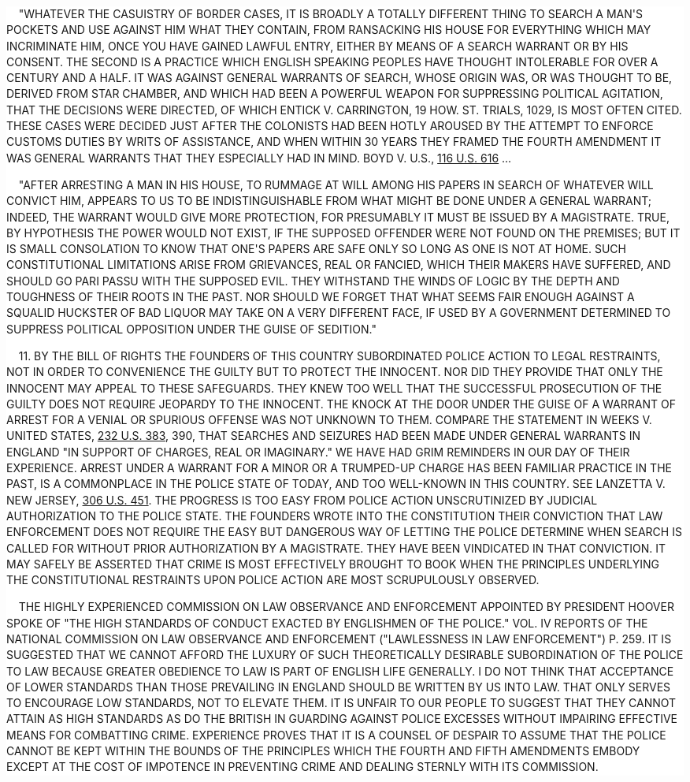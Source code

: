     "WHATEVER THE CASUISTRY OF BORDER CASES, IT IS BROADLY A TOTALLY DIFFERENT THING TO SEARCH A MAN'S POCKETS AND USE AGAINST HIM WHAT THEY CONTAIN, FROM RANSACKING HIS HOUSE FOR EVERYTHING WHICH MAY INCRIMINATE HIM, ONCE YOU HAVE GAINED LAWFUL ENTRY, EITHER BY MEANS OF A SEARCH WARRANT OR BY HIS CONSENT.  THE SECOND IS A PRACTICE WHICH ENGLISH SPEAKING PEOPLES HAVE THOUGHT INTOLERABLE FOR OVER A CENTURY AND A HALF.  IT WAS AGAINST GENERAL WARRANTS OF SEARCH, WHOSE ORIGIN WAS, OR WAS THOUGHT TO BE, DERIVED FROM STAR CHAMBER, AND WHICH HAD BEEN A POWERFUL WEAPON FOR SUPPRESSING POLITICAL AGITATION, THAT THE DECISIONS WERE DIRECTED, OF WHICH ENTICK V. CARRINGTON, 19 HOW.  ST. TRIALS, 1029, IS MOST OFTEN CITED.  THESE CASES WERE DECIDED JUST AFTER THE COLONISTS HAD BEEN HOTLY AROUSED BY THE ATTEMPT TO ENFORCE CUSTOMS DUTIES BY WRITS OF ASSISTANCE, AND WHEN WITHIN 30 YEARS THEY FRAMED THE FOURTH AMENDMENT IT WAS GENERAL WARRANTS THAT THEY ESPECIALLY HAD IN MIND.  BOYD V. U.S., [116 U.S. 616][/us/courts/scotus/usReporter/116/616]  ...

    "AFTER ARRESTING A MAN IN HIS HOUSE, TO RUMMAGE AT WILL AMONG HIS PAPERS IN SEARCH OF WHATEVER WILL CONVICT HIM, APPEARS TO US TO BE INDISTINGUISHABLE FROM WHAT MIGHT BE DONE UNDER A GENERAL WARRANT; INDEED, THE WARRANT WOULD GIVE MORE PROTECTION, FOR PRESUMABLY IT MUST BE ISSUED BY A MAGISTRATE.  TRUE, BY HYPOTHESIS THE POWER WOULD NOT EXIST, IF THE SUPPOSED OFFENDER WERE NOT FOUND ON THE PREMISES; BUT IT IS SMALL CONSOLATION TO KNOW THAT ONE'S PAPERS ARE SAFE ONLY SO LONG AS ONE IS NOT AT HOME.  SUCH CONSTITUTIONAL LIMITATIONS ARISE FROM GRIEVANCES, REAL OR FANCIED, WHICH THEIR MAKERS HAVE SUFFERED, AND SHOULD GO PARI PASSU WITH THE SUPPOSED EVIL.  THEY WITHSTAND THE WINDS OF LOGIC BY THE DEPTH AND TOUGHNESS OF THEIR ROOTS IN THE PAST.  NOR SHOULD WE FORGET THAT WHAT SEEMS FAIR ENOUGH AGAINST A SQUALID HUCKSTER OF BAD LIQUOR MAY TAKE ON A VERY DIFFERENT FACE, IF USED BY A GOVERNMENT DETERMINED TO SUPPRESS POLITICAL OPPOSITION UNDER THE GUISE OF SEDITION."

    11.  BY THE BILL OF RIGHTS THE FOUNDERS OF THIS COUNTRY SUBORDINATED POLICE ACTION TO LEGAL RESTRAINTS, NOT IN ORDER TO CONVENIENCE THE GUILTY BUT TO PROTECT THE INNOCENT.  NOR DID THEY PROVIDE THAT ONLY THE INNOCENT MAY APPEAL TO THESE SAFEGUARDS.  THEY KNEW TOO WELL THAT THE SUCCESSFUL PROSECUTION OF THE GUILTY DOES NOT REQUIRE JEOPARDY TO THE INNOCENT.  THE KNOCK AT THE DOOR UNDER THE GUISE OF A WARRANT OF ARREST FOR A VENIAL OR SPURIOUS OFFENSE WAS NOT UNKNOWN TO THEM.  COMPARE THE STATEMENT IN WEEKS V. UNITED STATES, [232 U.S. 383][/us/courts/scotus/usReporter/232/383], 390, THAT SEARCHES AND SEIZURES HAD BEEN MADE UNDER GENERAL WARRANTS IN ENGLAND "IN SUPPORT OF CHARGES, REAL OR IMAGINARY."  WE HAVE HAD GRIM REMINDERS IN OUR DAY OF THEIR EXPERIENCE.  ARREST UNDER A WARRANT FOR A MINOR OR A TRUMPED-UP CHARGE HAS BEEN FAMILIAR PRACTICE IN THE PAST, IS A COMMONPLACE IN THE POLICE STATE OF TODAY, AND TOO WELL-KNOWN IN THIS COUNTRY.  SEE LANZETTA V. NEW JERSEY, [306 U.S. 451][/us/courts/scotus/usReporter/306/451].  THE PROGRESS IS TOO EASY FROM POLICE ACTION UNSCRUTINIZED BY JUDICIAL AUTHORIZATION TO THE POLICE STATE.  THE FOUNDERS WROTE INTO THE CONSTITUTION THEIR CONVICTION THAT LAW ENFORCEMENT DOES NOT REQUIRE THE EASY BUT DANGEROUS WAY OF LETTING THE POLICE DETERMINE WHEN SEARCH IS CALLED FOR WITHOUT PRIOR AUTHORIZATION BY A MAGISTRATE.  THEY HAVE BEEN VINDICATED IN THAT CONVICTION.  IT MAY SAFELY BE ASSERTED THAT CRIME IS MOST EFFECTIVELY BROUGHT TO BOOK WHEN THE PRINCIPLES UNDERLYING THE CONSTITUTIONAL RESTRAINTS UPON POLICE ACTION ARE MOST SCRUPULOUSLY OBSERVED.

    THE HIGHLY EXPERIENCED COMMISSION ON LAW OBSERVANCE AND ENFORCEMENT APPOINTED BY PRESIDENT HOOVER SPOKE OF "THE HIGH STANDARDS OF CONDUCT EXACTED BY ENGLISHMEN OF THE POLICE."  VOL. IV REPORTS OF THE NATIONAL COMMISSION ON LAW OBSERVANCE AND ENFORCEMENT ("LAWLESSNESS IN LAW ENFORCEMENT") P. 259.  IT IS SUGGESTED THAT WE CANNOT AFFORD THE LUXURY OF SUCH THEORETICALLY DESIRABLE SUBORDINATION OF THE POLICE TO LAW BECAUSE GREATER OBEDIENCE TO LAW IS PART OF ENGLISH LIFE GENERALLY.  I DO NOT THINK THAT ACCEPTANCE OF LOWER STANDARDS THAN THOSE PREVAILING IN ENGLAND SHOULD BE WRITTEN BY US INTO LAW.  THAT ONLY SERVES TO ENCOURAGE LOW STANDARDS, NOT TO ELEVATE THEM.  IT IS UNFAIR TO OUR PEOPLE TO SUGGEST THAT THEY CANNOT ATTAIN AS HIGH STANDARDS AS DO THE BRITISH IN GUARDING AGAINST POLICE EXCESSES WITHOUT IMPAIRING EFFECTIVE MEANS FOR COMBATTING CRIME.  EXPERIENCE PROVES THAT IT IS A COUNSEL OF DESPAIR TO ASSUME THAT THE POLICE CANNOT BE KEPT WITHIN THE BOUNDS OF THE PRINCIPLES WHICH THE FOURTH AND FIFTH AMENDMENTS EMBODY EXCEPT AT THE COST OF IMPOTENCE IN PREVENTING CRIME AND DEALING STERNLY WITH ITS COMMISSION.


[/us/courts/scotus/usReporter/339/56]: https://publicdocs.github.io/go/links?ns=uslm-x&ref=%2Fus%2Fcourts%2Fscotus%2FusReporter%2F339%2F56
[/us/courts/scotus/usReporter/334/699]: https://publicdocs.github.io/go/links?ns=uslm-x&ref=%2Fus%2Fcourts%2Fscotus%2FusReporter%2F334%2F699
[/us/courts/scotus/usReporter/338/884]: https://publicdocs.github.io/go/links?ns=uslm-x&ref=%2Fus%2Fcourts%2Fscotus%2FusReporter%2F338%2F884
[/us/courts/scotus/usReporter/334/699]: https://publicdocs.github.io/go/links?ns=uslm-x&ref=%2Fus%2Fcourts%2Fscotus%2FusReporter%2F334%2F699
[/us/courts/scotus/usReporter/338/884]: https://publicdocs.github.io/go/links?ns=uslm-x&ref=%2Fus%2Fcourts%2Fscotus%2FusReporter%2F338%2F884
[/us/courts/scotus/usReporter/267/132]: https://publicdocs.github.io/go/links?ns=uslm-x&ref=%2Fus%2Fcourts%2Fscotus%2FusReporter%2F267%2F132
[/us/courts/scotus/usReporter/232/383]: https://publicdocs.github.io/go/links?ns=uslm-x&ref=%2Fus%2Fcourts%2Fscotus%2FusReporter%2F232%2F383
[/us/courts/scotus/usReporter/267/132]: https://publicdocs.github.io/go/links?ns=uslm-x&ref=%2Fus%2Fcourts%2Fscotus%2FusReporter%2F267%2F132
[/us/courts/scotus/usReporter/269/20]: https://publicdocs.github.io/go/links?ns=uslm-x&ref=%2Fus%2Fcourts%2Fscotus%2FusReporter%2F269%2F20
[/us/courts/scotus/usReporter/232/383]: https://publicdocs.github.io/go/links?ns=uslm-x&ref=%2Fus%2Fcourts%2Fscotus%2FusReporter%2F232%2F383
[/us/courts/scotus/usReporter/269/20]: https://publicdocs.github.io/go/links?ns=uslm-x&ref=%2Fus%2Fcourts%2Fscotus%2FusReporter%2F269%2F20
[/us/courts/scotus/usReporter/267/132]: https://publicdocs.github.io/go/links?ns=uslm-x&ref=%2Fus%2Fcourts%2Fscotus%2FusReporter%2F267%2F132
[/us/courts/scotus/usReporter/116/616]: https://publicdocs.github.io/go/links?ns=uslm-x&ref=%2Fus%2Fcourts%2Fscotus%2FusReporter%2F116%2F616
[/us/courts/scotus/usReporter/275/192]: https://publicdocs.github.io/go/links?ns=uslm-x&ref=%2Fus%2Fcourts%2Fscotus%2FusReporter%2F275%2F192
[/us/courts/scotus/usReporter/275/192]: https://publicdocs.github.io/go/links?ns=uslm-x&ref=%2Fus%2Fcourts%2Fscotus%2FusReporter%2F275%2F192
[/us/courts/scotus/usReporter/282/344]: https://publicdocs.github.io/go/links?ns=uslm-x&ref=%2Fus%2Fcourts%2Fscotus%2FusReporter%2F282%2F344
[/us/courts/scotus/usReporter/285/452]: https://publicdocs.github.io/go/links?ns=uslm-x&ref=%2Fus%2Fcourts%2Fscotus%2FusReporter%2F285%2F452
[/us/courts/scotus/usReporter/331/145]: https://publicdocs.github.io/go/links?ns=uslm-x&ref=%2Fus%2Fcourts%2Fscotus%2FusReporter%2F331%2F145
[/us/courts/scotus/usReporter/282/344]: https://publicdocs.github.io/go/links?ns=uslm-x&ref=%2Fus%2Fcourts%2Fscotus%2FusReporter%2F282%2F344
[/us/courts/scotus/usReporter/334/699]: https://publicdocs.github.io/go/links?ns=uslm-x&ref=%2Fus%2Fcourts%2Fscotus%2FusReporter%2F334%2F699
[/us/courts/scotus/usReporter/286/1]: https://publicdocs.github.io/go/links?ns=uslm-x&ref=%2Fus%2Fcourts%2Fscotus%2FusReporter%2F286%2F1
[/us/courts/scotus/usReporter/334/699]: https://publicdocs.github.io/go/links?ns=uslm-x&ref=%2Fus%2Fcourts%2Fscotus%2FusReporter%2F334%2F699
[/us/courts/scotus/usReporter/255/298]: https://publicdocs.github.io/go/links?ns=uslm-x&ref=%2Fus%2Fcourts%2Fscotus%2FusReporter%2F255%2F298
[/us/courts/scotus/usReporter/334/699]: https://publicdocs.github.io/go/links?ns=uslm-x&ref=%2Fus%2Fcourts%2Fscotus%2FusReporter%2F334%2F699
[/us/courts/scotus/usReporter/338/25]: https://publicdocs.github.io/go/links?ns=uslm-x&ref=%2Fus%2Fcourts%2Fscotus%2FusReporter%2F338%2F25
[/us/courts/scotus/usReporter/318/332]: https://publicdocs.github.io/go/links?ns=uslm-x&ref=%2Fus%2Fcourts%2Fscotus%2FusReporter%2F318%2F332
[/us/courts/scotus/usReporter/322/487]: https://publicdocs.github.io/go/links?ns=uslm-x&ref=%2Fus%2Fcourts%2Fscotus%2FusReporter%2F322%2F487
[/us/courts/scotus/usReporter/116/616]: https://publicdocs.github.io/go/links?ns=uslm-x&ref=%2Fus%2Fcourts%2Fscotus%2FusReporter%2F116%2F616
[/us/courts/scotus/usReporter/232/383]: https://publicdocs.github.io/go/links?ns=uslm-x&ref=%2Fus%2Fcourts%2Fscotus%2FusReporter%2F232%2F383
[/us/courts/scotus/usReporter/251/385]: https://publicdocs.github.io/go/links?ns=uslm-x&ref=%2Fus%2Fcourts%2Fscotus%2FusReporter%2F251%2F385
[/us/courts/scotus/usReporter/255/298]: https://publicdocs.github.io/go/links?ns=uslm-x&ref=%2Fus%2Fcourts%2Fscotus%2FusReporter%2F255%2F298
[/us/courts/scotus/usReporter/165/275]: https://publicdocs.github.io/go/links?ns=uslm-x&ref=%2Fus%2Fcourts%2Fscotus%2FusReporter%2F165%2F275
[/us/courts/scotus/usReporter/267/132]: https://publicdocs.github.io/go/links?ns=uslm-x&ref=%2Fus%2Fcourts%2Fscotus%2FusReporter%2F267%2F132
[/us/courts/scotus/usReporter/285/452]: https://publicdocs.github.io/go/links?ns=uslm-x&ref=%2Fus%2Fcourts%2Fscotus%2FusReporter%2F285%2F452
[/us/courts/scotus/usReporter/255/298]: https://publicdocs.github.io/go/links?ns=uslm-x&ref=%2Fus%2Fcourts%2Fscotus%2FusReporter%2F255%2F298
[/us/courts/scotus/usReporter/116/616]: https://publicdocs.github.io/go/links?ns=uslm-x&ref=%2Fus%2Fcourts%2Fscotus%2FusReporter%2F116%2F616
[/us/courts/scotus/usReporter/232/383]: https://publicdocs.github.io/go/links?ns=uslm-x&ref=%2Fus%2Fcourts%2Fscotus%2FusReporter%2F232%2F383
[/us/courts/scotus/usReporter/251/385]: https://publicdocs.github.io/go/links?ns=uslm-x&ref=%2Fus%2Fcourts%2Fscotus%2FusReporter%2F251%2F385
[/us/courts/scotus/usReporter/232/383]: https://publicdocs.github.io/go/links?ns=uslm-x&ref=%2Fus%2Fcourts%2Fscotus%2FusReporter%2F232%2F383
[/us/courts/scotus/usReporter/255/313]: https://publicdocs.github.io/go/links?ns=uslm-x&ref=%2Fus%2Fcourts%2Fscotus%2FusReporter%2F255%2F313
[/us/courts/scotus/usReporter/273/28]: https://publicdocs.github.io/go/links?ns=uslm-x&ref=%2Fus%2Fcourts%2Fscotus%2FusReporter%2F273%2F28
[/us/courts/scotus/usReporter/286/1]: https://publicdocs.github.io/go/links?ns=uslm-x&ref=%2Fus%2Fcourts%2Fscotus%2FusReporter%2F286%2F1
[/us/courts/scotus/usReporter/232/383]: https://publicdocs.github.io/go/links?ns=uslm-x&ref=%2Fus%2Fcourts%2Fscotus%2FusReporter%2F232%2F383
[/us/courts/scotus/usReporter/267/132]: https://publicdocs.github.io/go/links?ns=uslm-x&ref=%2Fus%2Fcourts%2Fscotus%2FusReporter%2F267%2F132
[/us/courts/scotus/usReporter/269/20]: https://publicdocs.github.io/go/links?ns=uslm-x&ref=%2Fus%2Fcourts%2Fscotus%2FusReporter%2F269%2F20
[/us/courts/scotus/usReporter/267/132]: https://publicdocs.github.io/go/links?ns=uslm-x&ref=%2Fus%2Fcourts%2Fscotus%2FusReporter%2F267%2F132
[/us/courts/scotus/usReporter/232/383]: https://publicdocs.github.io/go/links?ns=uslm-x&ref=%2Fus%2Fcourts%2Fscotus%2FusReporter%2F232%2F383
[/us/courts/scotus/usReporter/275/192]: https://publicdocs.github.io/go/links?ns=uslm-x&ref=%2Fus%2Fcourts%2Fscotus%2FusReporter%2F275%2F192
[/us/courts/scotus/usReporter/282/344]: https://publicdocs.github.io/go/links?ns=uslm-x&ref=%2Fus%2Fcourts%2Fscotus%2FusReporter%2F282%2F344
[/us/courts/scotus/usReporter/285/452]: https://publicdocs.github.io/go/links?ns=uslm-x&ref=%2Fus%2Fcourts%2Fscotus%2FusReporter%2F285%2F452
[/us/courts/scotus/usReporter/331/145]: https://publicdocs.github.io/go/links?ns=uslm-x&ref=%2Fus%2Fcourts%2Fscotus%2FusReporter%2F331%2F145
[/us/courts/scotus/usReporter/285/452]: https://publicdocs.github.io/go/links?ns=uslm-x&ref=%2Fus%2Fcourts%2Fscotus%2FusReporter%2F285%2F452
[/us/courts/scotus/usReporter/116/616]: https://publicdocs.github.io/go/links?ns=uslm-x&ref=%2Fus%2Fcourts%2Fscotus%2FusReporter%2F116%2F616
[/us/courts/scotus/usReporter/232/383]: https://publicdocs.github.io/go/links?ns=uslm-x&ref=%2Fus%2Fcourts%2Fscotus%2FusReporter%2F232%2F383
[/us/courts/scotus/usReporter/306/451]: https://publicdocs.github.io/go/links?ns=uslm-x&ref=%2Fus%2Fcourts%2Fscotus%2FusReporter%2F306%2F451
[/us/courts/scotus/usReporter/334/699]: https://publicdocs.github.io/go/links?ns=uslm-x&ref=%2Fus%2Fcourts%2Fscotus%2FusReporter%2F334%2F699
[/us/courts/scotus/usReporter/286/1]: https://publicdocs.github.io/go/links?ns=uslm-x&ref=%2Fus%2Fcourts%2Fscotus%2FusReporter%2F286%2F1
[/us/usc/t18/s265]: https://publicdocs.github.io/go/links?ns=uslm&ref=%2Fus%2Fusc%2Ft18%2Fs265
[/us/courts/scotus/usReporter/332/581]: https://publicdocs.github.io/go/links?ns=uslm-x&ref=%2Fus%2Fcourts%2Fscotus%2FusReporter%2F332%2F581
[/us/courts/scotus/usReporter/333/10]: https://publicdocs.github.io/go/links?ns=uslm-x&ref=%2Fus%2Fcourts%2Fscotus%2FusReporter%2F333%2F10
[/us/courts/scotus/usReporter/335/451]: https://publicdocs.github.io/go/links?ns=uslm-x&ref=%2Fus%2Fcourts%2Fscotus%2FusReporter%2F335%2F451
[/us/courts/scotus/usReporter/328/582]: https://publicdocs.github.io/go/links?ns=uslm-x&ref=%2Fus%2Fcourts%2Fscotus%2FusReporter%2F328%2F582
[/us/courts/scotus/usReporter/331/145]: https://publicdocs.github.io/go/links?ns=uslm-x&ref=%2Fus%2Fcourts%2Fscotus%2FusReporter%2F331%2F145
[/us/stat/40/217]: https://publicdocs.github.io/go/links?ns=uslm&ref=%2Fus%2Fstat%2F40%2F217
[/us/courts/scotus/usReporter/328/582]: https://publicdocs.github.io/go/links?ns=uslm-x&ref=%2Fus%2Fcourts%2Fscotus%2FusReporter%2F328%2F582
[/us/courts/scotus/usReporter/331/145]: https://publicdocs.github.io/go/links?ns=uslm-x&ref=%2Fus%2Fcourts%2Fscotus%2FusReporter%2F331%2F145
